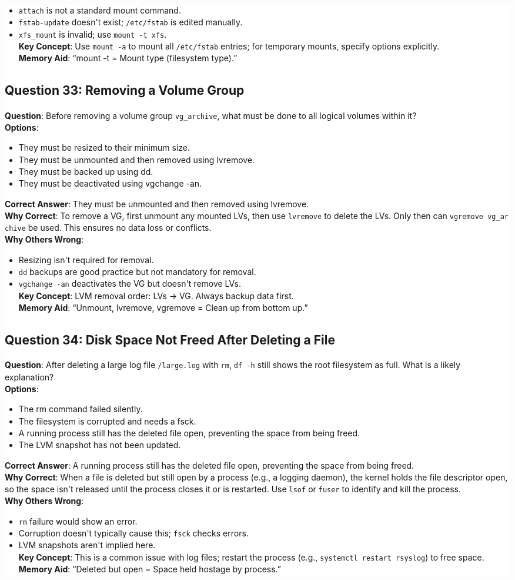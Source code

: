 - `attach` is not a standard mount command.
- `fstab-update` doesn't exist; `/etc/fstab` is edited manually.
- `xfs_mount` is invalid; use `mount -t xfs`.  
  **Key Concept**: Use `mount -a` to mount all `/etc/fstab` entries; for temporary mounts, specify options explicitly.  
  **Memory Aid**: “mount -t = Mount type (filesystem type).”

## Question 33: Removing a Volume Group

**Question**: Before removing a volume group `vg_archive`, what must be done to all logical volumes within it?  
**Options**:

- They must be resized to their minimum size.
- They must be unmounted and then removed using lvremove.
- They must be backed up using dd.
- They must be deactivated using vgchange -an.

**Correct Answer**: They must be unmounted and then removed using lvremove.  
**Why Correct**: To remove a VG, first unmount any mounted LVs, then use `lvremove` to delete the LVs. Only then can `vgremove vg_archive` be used. This ensures no data loss or conflicts.  
**Why Others Wrong**:

- Resizing isn't required for removal.
- `dd` backups are good practice but not mandatory for removal.
- `vgchange -an` deactivates the VG but doesn't remove LVs.  
  **Key Concept**: LVM removal order: LVs → VG. Always backup data first.  
  **Memory Aid**: “Unmount, lvremove, vgremove = Clean up from bottom up.”

## Question 34: Disk Space Not Freed After Deleting a File

**Question**: After deleting a large log file `/large.log` with `rm`, `df -h` still shows the root filesystem as full. What is a likely explanation?  
**Options**:

- The rm command failed silently.
- The filesystem is corrupted and needs a fsck.
- A running process still has the deleted file open, preventing the space from being freed.
- The LVM snapshot has not been updated.

**Correct Answer**: A running process still has the deleted file open, preventing the space from being freed.  
**Why Correct**: When a file is deleted but still open by a process (e.g., a logging daemon), the kernel holds the file descriptor open, so the space isn't released until the process closes it or is restarted. Use `lsof` or `fuser` to identify and kill the process.  
**Why Others Wrong**:

- `rm` failure would show an error.
- Corruption doesn't typically cause this; `fsck` checks errors.
- LVM snapshots aren't implied here.  
  **Key Concept**: This is a common issue with log files; restart the process (e.g., `systemctl restart rsyslog`) to free space.  
  **Memory Aid**: “Deleted but open = Space held hostage by process.”
